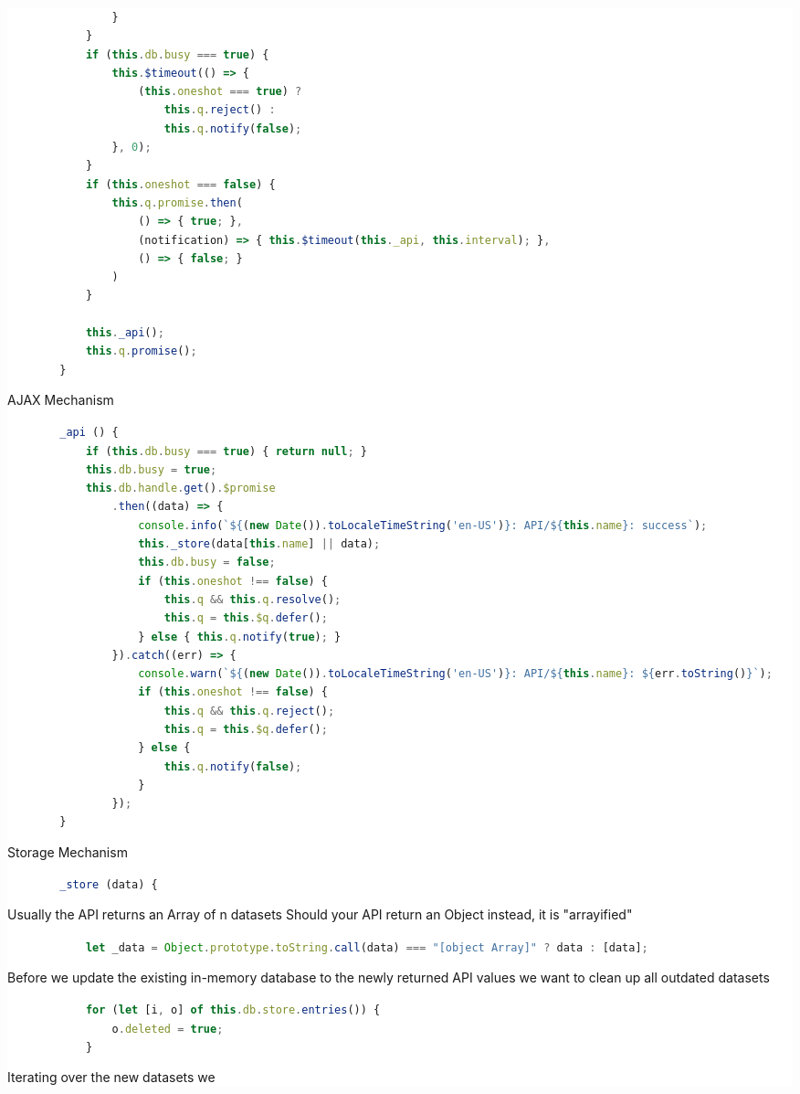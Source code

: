 ```javascript
                }
            }
            if (this.db.busy === true) {
                this.$timeout(() => {
                    (this.oneshot === true) ?
                        this.q.reject() :
                        this.q.notify(false);
                }, 0);
            }
            if (this.oneshot === false) {
                this.q.promise.then(
                    () => { true; },
                    (notification) => { this.$timeout(this._api, this.interval); },
                    () => { false; }
                )
            }

            this._api();
            this.q.promise();
        }
```
AJAX Mechanism
```javascript
        _api () {
            if (this.db.busy === true) { return null; }
            this.db.busy = true;
            this.db.handle.get().$promise
                .then((data) => {
                    console.info(`${(new Date()).toLocaleTimeString('en-US')}: API/${this.name}: success`);
                    this._store(data[this.name] || data);
                    this.db.busy = false;
                    if (this.oneshot !== false) {
                        this.q && this.q.resolve();
                        this.q = this.$q.defer();
                    } else { this.q.notify(true); }
                }).catch((err) => {
                    console.warn(`${(new Date()).toLocaleTimeString('en-US')}: API/${this.name}: ${err.toString()}`);
                    if (this.oneshot !== false) {
                        this.q && this.q.reject();
                        this.q = this.$q.defer();
                    } else {
                        this.q.notify(false);
                    }
                });
        }
```
Storage Mechanism
```javascript
        _store (data) {
```
Usually the API returns an Array of n datasets
Should your API return an Object instead, it is "arrayified"
```javascript
            let _data = Object.prototype.toString.call(data) === "[object Array]" ? data : [data];
```
Before we update the existing in-memory database to the newly returned API values we want to clean up all outdated datasets
```javascript
            for (let [i, o] of this.db.store.entries()) {
                o.deleted = true;
            }
```
Iterating over the new datasets we